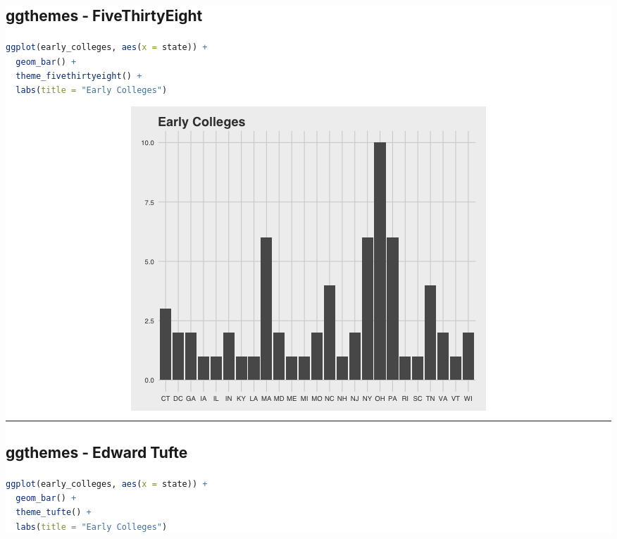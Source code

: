 
## ggthemes - FiveThirtyEight


```r
ggplot(early_colleges, aes(x = state)) +
  geom_bar() +
  theme_fivethirtyeight() +
  labs(title = "Early Colleges")
```

<img src="figure/unnamed-chunk-8-1.png" title="plot of chunk unnamed-chunk-8" alt="plot of chunk unnamed-chunk-8" style="display: block; margin: auto;" />

---

## ggthemes - Edward Tufte


```r
ggplot(early_colleges, aes(x = state)) +
  geom_bar() +
  theme_tufte() +
  labs(title = "Early Colleges")
```

